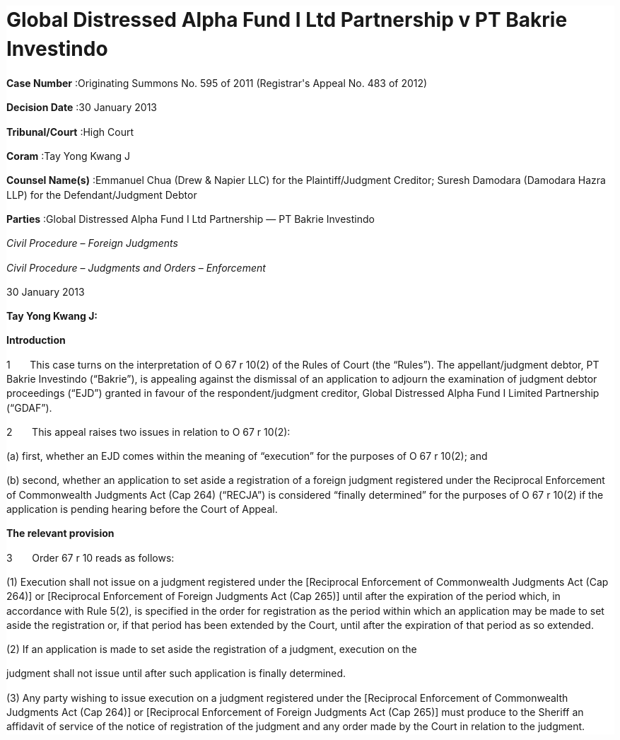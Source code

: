 # Global Distressed Alpha Fund I Ltd Partnership v PT Bakrie Investindo 



**Case Number** :Originating Summons No. 595 of 2011 (Registrar's Appeal No. 483 of 2012) 

**Decision Date** :30 January 2013 

**Tribunal/Court** :High Court 

**Coram** :Tay Yong Kwang J 

**Counsel Name(s)** :Emmanuel Chua (Drew & Napier LLC) for the Plaintiff/Judgment Creditor; Suresh Damodara (Damodara Hazra LLP) for the Defendant/Judgment Debtor 

**Parties** :Global Distressed Alpha Fund I Ltd Partnership — PT Bakrie Investindo 

_Civil Procedure_ – _Foreign Judgments_ 

_Civil Procedure_ – _Judgments and Orders_ – _Enforcement_ 

30 January 2013 

**Tay Yong Kwang J:** 

**Introduction** 

1       This case turns on the interpretation of O 67 r 10(2) of the Rules of Court (the “Rules”). The appellant/judgment debtor, PT Bakrie Investindo (“Bakrie”), is appealing against the dismissal of an application to adjourn the examination of judgment debtor proceedings (“EJD”) granted in favour of the respondent/judgment creditor, Global Distressed Alpha Fund I Limited Partnership (“GDAF”). 

2       This appeal raises two issues in relation to O 67 r 10(2): 

 (a) first, whether an EJD comes within the meaning of “execution” for the purposes of O 67 r 10(2); and 

 (b) second, whether an application to set aside a registration of a foreign judgment registered under the Reciprocal Enforcement of Commonwealth Judgments Act (Cap 264) (“RECJA”) is considered “finally determined” for the purposes of O 67 r 10(2) if the application is pending hearing before the Court of Appeal. 

**The relevant provision** 

3       Order 67 r 10 reads as follows: 

 (1) Execution shall not issue on a judgment registered under the [Reciprocal Enforcement of Commonwealth Judgments Act (Cap 264)] or [Reciprocal Enforcement of Foreign Judgments Act (Cap 265)] until after the expiration of the period which, in accordance with Rule 5(2), is specified in the order for registration as the period within which an application may be made to set aside the registration or, if that period has been extended by the Court, until after the expiration of that period as so extended. 

 (2) If an application is made to set aside the registration of a judgment, execution on the 


 judgment shall not issue until after such application is finally determined. 

 (3) Any party wishing to issue execution on a judgment registered under the [Reciprocal Enforcement of Commonwealth Judgments Act (Cap 264)] or [Reciprocal Enforcement of Foreign Judgments Act (Cap 265)] must produce to the Sheriff an affidavit of service of the notice of registration of the judgment and any order made by the Court in relation to the judgment. 
